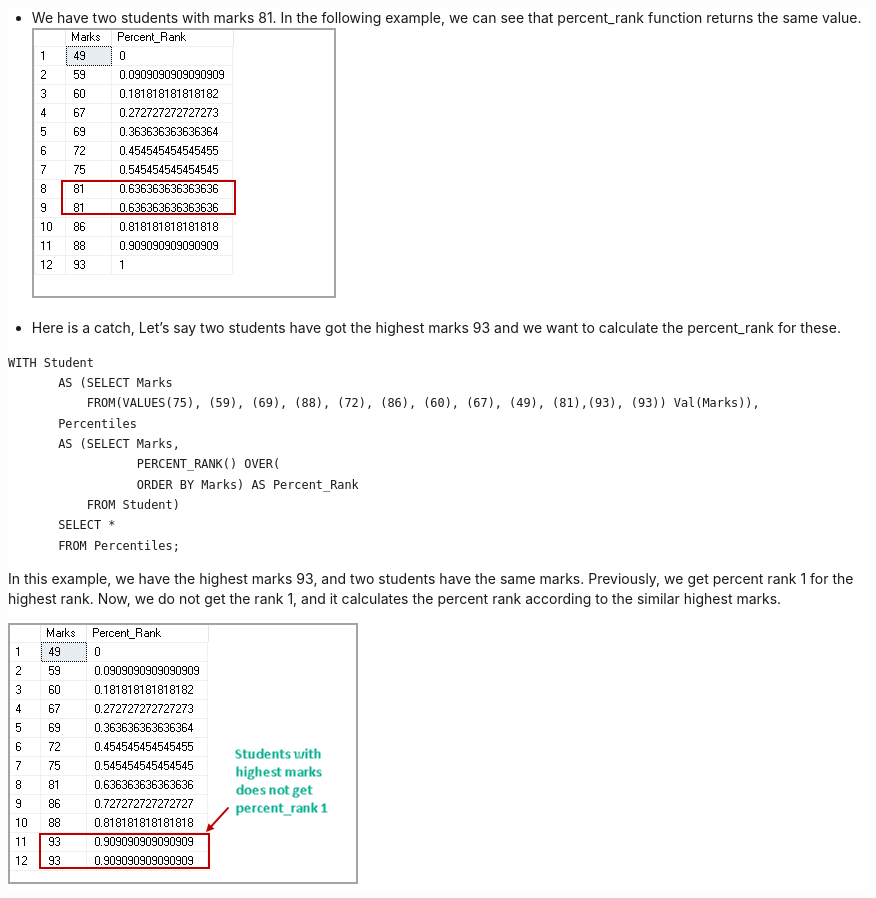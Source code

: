 ```
```
* We have two students with marks 81. In the following example, we can see that percent_rank function returns the same value.
![img](./img/percent_rank-function-with-duplicate-values.png)

* Here is a catch, Let’s say two students have got the highest marks 93 and we want to calculate the percent_rank for these.
```
WITH Student
       AS (SELECT Marks
           FROM(VALUES(75), (59), (69), (88), (72), (86), (60), (67), (49), (81),(93), (93)) Val(Marks)),
       Percentiles
       AS (SELECT Marks, 
                  PERCENT_RANK() OVER(
                  ORDER BY Marks) AS Percent_Rank
           FROM Student)
       SELECT *
       FROM Percentiles;
```
In this example, we have the highest marks 93, and two students have the same marks. Previously, we get percent rank 1 for the highest rank. Now, we do not get the rank 1, and it calculates the percent rank according to the similar highest marks.

![percent_rank-function-with-duplicate-values-1](./img/percent_rank-function-with-duplicate-values-1.png)
